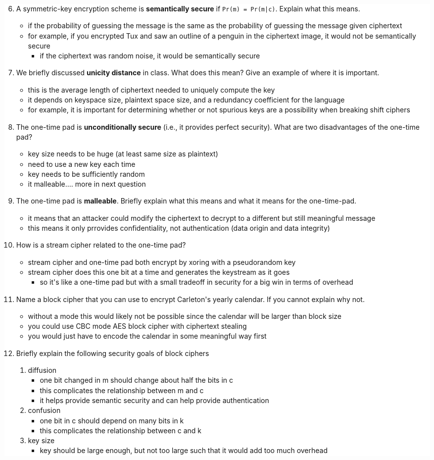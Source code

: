 6. A symmetric-key encryption scheme is **semantically secure** if `Pr(m) = Pr(m|c)`. Explain what this means.

    - if the probability of guessing the message is the same as the probability of guessing the message given ciphertext
    - for example, if you encrypted Tux and saw an outline of a penguin in the ciphertext image, it would not be semantically secure
        - if the ciphertext was random noise, it would be semantically secure


7. We briefly discussed **unicity distance** in class.  What does this mean?  Give an example of where it is important.

    - this is the average length of ciphertext needed to uniquely compute the key
    - it depends on keyspace size, plaintext space size, and a redundancy coefficient for the language
    - for example, it is important for determining whether or not spurious keys are a possibility when breaking shift ciphers


8. The one-time pad is **unconditionally secure** (i.e., it provides perfect security). What are two disadvantages of the one-time pad?

    - key size needs to be huge (at least same size as plaintext)
    - need to use a new key each time
    - key needs to be sufficiently random
    - it malleable.... more in next question


9. The one-time pad is **malleable**.  Briefly explain what this means and what it means for the one-time-pad.

    - it means that an attacker could modify the ciphertext to decrypt to a different but still meaningful message
    - this means it only prrovides confidentiality, not authentication (data origin and data integrity)


10. How is a stream cipher related to the one-time pad?

    - stream cipher and one-time pad both encrypt by xoring with a pseudorandom key
    - stream cipher does this one bit at a time and generates the keystream as it goes
        - so it's like a one-time pad but with a small tradeoff in security for a big win in terms of overhead


11. Name a block cipher that you can use to encrypt Carleton's yearly calendar. If you cannot explain why not.

    - without a mode this would likely not be possible since the calendar will be larger than block size
    - you could use CBC mode AES block cipher with ciphertext stealing
    - you would just have to encode the calendar in some meaningful way first


12. Briefly explain the following security goals of block ciphers

	1. diffusion
        - one bit changed in m should change about half the bits in c
        - this complicates the relationship between m and c
        - it helps provide semantic security and can help provide authentication
	2. confusion
        - one bit in c should depend on many bits in k
        - this complicates the relationship between c and k
	3. key size
        - key should be large enough, but not too large such that it would add too much overhead
